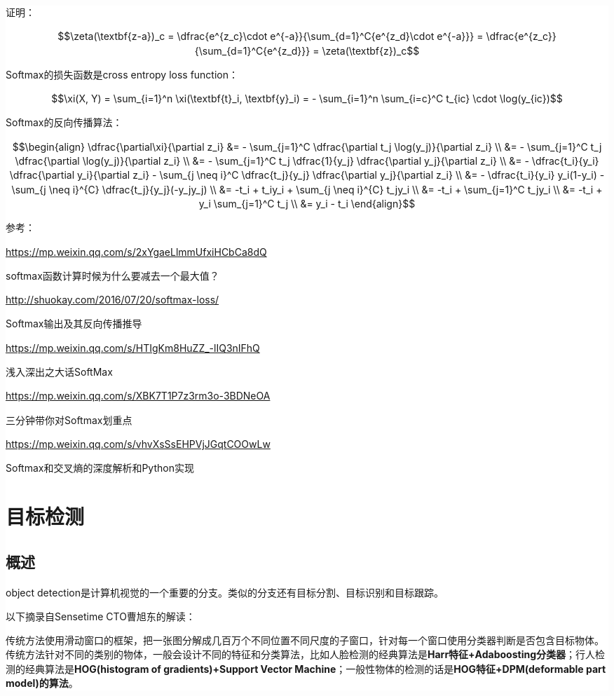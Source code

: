 证明：

$$\zeta(\textbf{z-a})_c = \dfrac{e^{z_c}\cdot e^{-a}}{\sum_{d=1}^C{e^{z_d}\cdot e^{-a}}} = \dfrac{e^{z_c}}{\sum_{d=1}^C{e^{z_d}}} = \zeta(\textbf{z})_c$$

Softmax的损失函数是cross entropy loss function：

$$\xi(X, Y) = \sum_{i=1}^n \xi(\textbf{t}_i, \textbf{y}_i) = - \sum_{i=1}^n \sum_{i=c}^C t_{ic} \cdot \log(y_{ic})$$

Softmax的反向传播算法：

$$\begin{align}
\dfrac{\partial\xi}{\partial z_i} &= - \sum_{j=1}^C \dfrac{\partial t_j \log(y_j)}{\partial z_i} \\
&= - \sum_{j=1}^C t_j \dfrac{\partial \log(y_j)}{\partial z_i} \\
&= - \sum_{j=1}^C t_j \dfrac{1}{y_j} \dfrac{\partial y_j}{\partial z_i} \\
&= - \dfrac{t_i}{y_i} \dfrac{\partial y_i}{\partial z_i} - \sum_{j \neq i}^C \dfrac{t_j}{y_j} \dfrac{\partial y_j}{\partial z_i} \\
&= - \dfrac{t_i}{y_i} y_i(1-y_i) - \sum_{j \neq i}^{C} \dfrac{t_j}{y_j}(-y_jy_j) \\
&= -t_i + t_iy_i + \sum_{j \neq i}^{C} t_jy_i \\
&= -t_i + \sum_{j=1}^C t_jy_i \\
&= -t_i + y_i \sum_{j=1}^C t_j \\
&= y_i - t_i
\end{align}$$

参考：

https://mp.weixin.qq.com/s/2xYgaeLlmmUfxiHCbCa8dQ

softmax函数计算时候为什么要减去一个最大值？

http://shuokay.com/2016/07/20/softmax-loss/

Softmax输出及其反向传播推导

https://mp.weixin.qq.com/s/HTIgKm8HuZZ_-lIQ3nIFhQ

浅入深出之大话SoftMax

https://mp.weixin.qq.com/s/XBK7T1P7z3rm3o-3BDNeOA

三分钟带你对Softmax划重点

https://mp.weixin.qq.com/s/vhvXsSsEHPVjJGqtCOOwLw

Softmax和交叉熵的深度解析和Python实现

# 目标检测

## 概述

object detection是计算机视觉的一个重要的分支。类似的分支还有目标分割、目标识别和目标跟踪。

以下摘录自Sensetime CTO曹旭东的解读：

传统方法使用滑动窗口的框架，把一张图分解成几百万个不同位置不同尺度的子窗口，针对每一个窗口使用分类器判断是否包含目标物体。传统方法针对不同的类别的物体，一般会设计不同的特征和分类算法，比如人脸检测的经典算法是**Harr特征+Adaboosting分类器**；行人检测的经典算法是**HOG(histogram of gradients)+Support Vector Machine**；一般性物体的检测的话是**HOG特征+DPM(deformable part model)的算法**。
